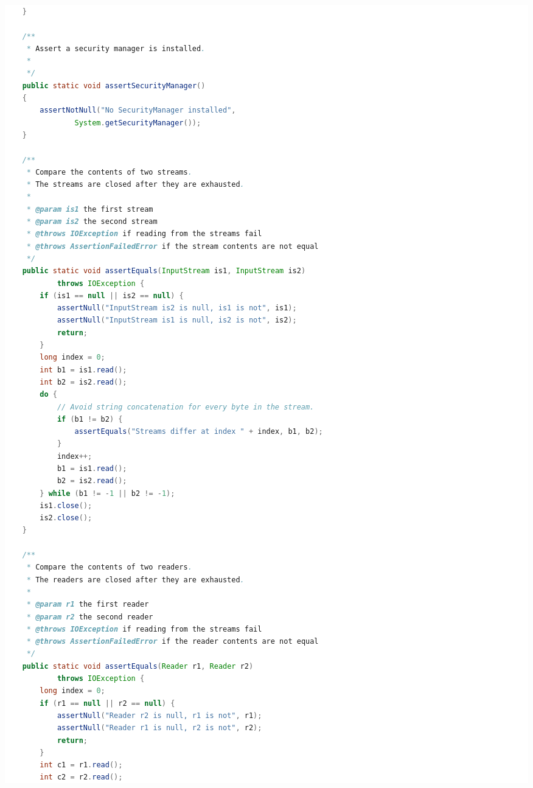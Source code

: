 ```java
    }
    
    /**
     * Assert a security manager is installed.
     *
     */
    public static void assertSecurityManager()
    {
    	assertNotNull("No SecurityManager installed",
    			System.getSecurityManager());
    }

    /**
     * Compare the contents of two streams.
     * The streams are closed after they are exhausted.
     *
     * @param is1 the first stream
     * @param is2 the second stream
     * @throws IOException if reading from the streams fail
     * @throws AssertionFailedError if the stream contents are not equal
     */
    public static void assertEquals(InputStream is1, InputStream is2)
            throws IOException {
        if (is1 == null || is2 == null) {
            assertNull("InputStream is2 is null, is1 is not", is1);
            assertNull("InputStream is1 is null, is2 is not", is2);
            return;
        }
        long index = 0;
        int b1 = is1.read();
        int b2 = is2.read();
        do {
            // Avoid string concatenation for every byte in the stream.
            if (b1 != b2) {
                assertEquals("Streams differ at index " + index, b1, b2);
            }
            index++;
            b1 = is1.read();
            b2 = is2.read();
        } while (b1 != -1 || b2 != -1);
        is1.close();
        is2.close();
    }

    /**
     * Compare the contents of two readers.
     * The readers are closed after they are exhausted.
     *
     * @param r1 the first reader
     * @param r2 the second reader
     * @throws IOException if reading from the streams fail
     * @throws AssertionFailedError if the reader contents are not equal
     */
    public static void assertEquals(Reader r1, Reader r2)
            throws IOException {
        long index = 0;
        if (r1 == null || r2 == null) {
            assertNull("Reader r2 is null, r1 is not", r1);
            assertNull("Reader r1 is null, r2 is not", r2);
            return;
        }
        int c1 = r1.read();
        int c2 = r2.read();
```